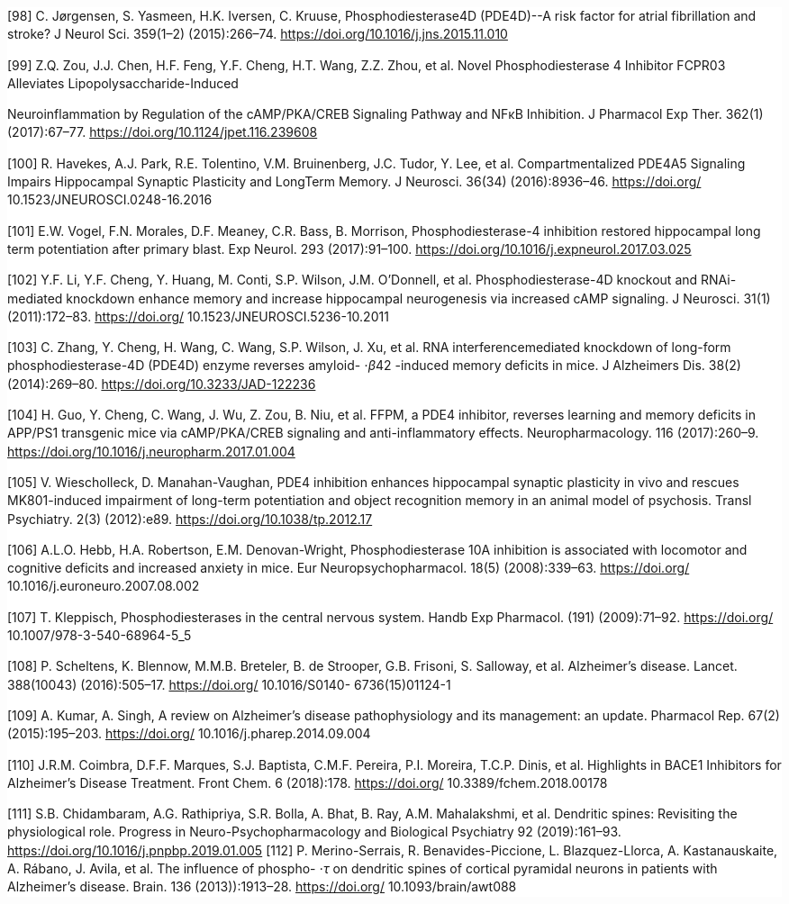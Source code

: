 [98] C. Jørgensen, S. Yasmeen, H.K. Iversen, C. Kruuse, Phosphodiesterase4D (PDE4D)--A risk factor for atrial fibrillation and stroke? J Neurol Sci. 359(1–2) (2015):266–74. https://doi.org/10.1016/j.jns.2015.11.010

[99] Z.Q. Zou, J.J. Chen, H.F. Feng, Y.F. Cheng, H.T. Wang, Z.Z. Zhou, et al. Novel Phosphodiesterase 4 Inhibitor FCPR03 Alleviates Lipopolysaccharide-Induced

Neuroinflammation by Regulation of the cAMP/PKA/CREB Signaling Pathway and NFκB Inhibition. J Pharmacol Exp Ther. 362(1) (2017):67–77. https://doi.org/10.1124/jpet.116.239608

[100] R. Havekes, A.J. Park, R.E. Tolentino, V.M. Bruinenberg, J.C. Tudor, Y. Lee, et al. Compartmentalized PDE4A5 Signaling Impairs Hippocampal Synaptic Plasticity and LongTerm Memory. J Neurosci. 36(34) (2016):8936–46. https://doi.org/ 10.1523/JNEUROSCI.0248-16.2016

[101] E.W. Vogel, F.N. Morales, D.F. Meaney, C.R. Bass, B. Morrison, Phosphodiesterase-4 inhibition restored hippocampal long term potentiation after primary blast. Exp Neurol. 293 (2017):91–100. https://doi.org/10.1016/j.expneurol.2017.03.025

[102] Y.F. Li, Y.F. Cheng, Y. Huang, M. Conti, S.P. Wilson, J.M. O’Donnell, et al. Phosphodiesterase-4D knockout and RNAi-mediated knockdown enhance memory and increase hippocampal neurogenesis via increased cAMP signaling. J Neurosci. 31(1) (2011):172–83. https://doi.org/ 10.1523/JNEUROSCI.5236-10.2011

[103] C. Zhang, Y. Cheng, H. Wang, C. Wang, S.P. Wilson, J. Xu, et al. RNA interferencemediated knockdown of long-form phosphodiesterase-4D (PDE4D) enzyme reverses amyloid- $\cdot \beta 4 2$ -induced memory deficits in mice. J Alzheimers Dis. 38(2) (2014):269–80. https://doi.org/10.3233/JAD-122236

[104] H. Guo, Y. Cheng, C. Wang, J. Wu, Z. Zou, B. Niu, et al. FFPM, a PDE4 inhibitor, reverses learning and memory deficits in APP/PS1 transgenic mice via cAMP/PKA/CREB signaling and anti-inflammatory effects. Neuropharmacology. 116 (2017):260–9. https://doi.org/10.1016/j.neuropharm.2017.01.004

[105] V. Wiescholleck, D. Manahan-Vaughan, PDE4 inhibition enhances hippocampal synaptic plasticity in vivo and rescues MK801-induced impairment of long-term potentiation and object recognition memory in an animal model of psychosis. Transl Psychiatry. 2(3) (2012):e89. https://doi.org/10.1038/tp.2012.17

[106] A.L.O. Hebb, H.A. Robertson, E.M. Denovan-Wright, Phosphodiesterase 10A inhibition is associated with locomotor and cognitive deficits and increased anxiety in mice. Eur Neuropsychopharmacol. 18(5) (2008):339–63. https://doi.org/ 10.1016/j.euroneuro.2007.08.002

[107] T. Kleppisch, Phosphodiesterases in the central nervous system. Handb Exp Pharmacol. (191) (2009):71–92. https://doi.org/ 10.1007/978-3-540-68964-5_5

[108] P. Scheltens, K. Blennow, M.M.B. Breteler, B. de Strooper, G.B. Frisoni, S. Salloway, et al. Alzheimer’s disease. Lancet. 388(10043) (2016):505–17. https://doi.org/ 10.1016/S0140- 6736(15)01124-1

[109] A. Kumar, A. Singh, A review on Alzheimer’s disease pathophysiology and its management: an update. Pharmacol Rep. 67(2) (2015):195–203. https://doi.org/ 10.1016/j.pharep.2014.09.004

[110] J.R.M. Coimbra, D.F.F. Marques, S.J. Baptista, C.M.F. Pereira, P.I. Moreira, T.C.P. Dinis, et al. Highlights in BACE1 Inhibitors for Alzheimer’s Disease Treatment. Front Chem. 6 (2018):178. https://doi.org/ 10.3389/fchem.2018.00178

[111] S.B. Chidambaram, A.G. Rathipriya, S.R. Bolla, A. Bhat, B. Ray, A.M. Mahalakshmi, et al. Dendritic spines: Revisiting the physiological role. Progress in Neuro-Psychopharmacology and Biological Psychiatry 92 (2019):161–93. https://doi.org/10.1016/j.pnpbp.2019.01.005 [112] P. Merino-Serrais, R. Benavides-Piccione, L. Blazquez-Llorca, A. Kastanauskaite, A. Rábano, J. Avila, et al. The influence of phospho- $\cdot \tau$ on dendritic spines of cortical pyramidal neurons in patients with Alzheimer’s disease. Brain. 136 (2013)):1913–28. https://doi.org/ 10.1093/brain/awt088
